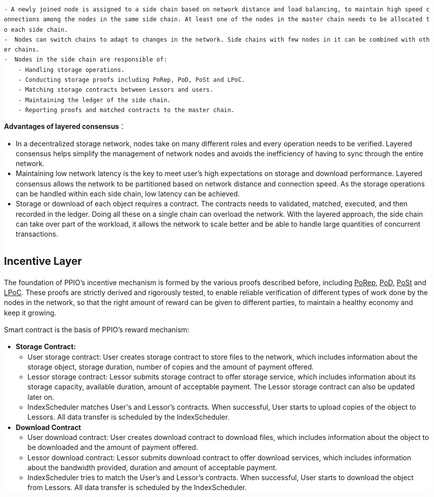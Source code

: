 	- A newly joined node is assigned to a side chain based on network distance and load balancing, to maintain high speed connections among the nodes in the same side chain. At least one of the nodes in the master chain needs to be allocated to each side chain.
	-  Nodes can switch chains to adapt to changes in the network. Side chains with few nodes in it can be combined with other chains.  
	-  Nodes in the side chain are responsible of:
		- Handling storage operations.
		- Conducting storage proofs including PoRep, PoD, PoSt and LPoC.
		- Matching storage contracts between Lessors and users.
		- Maintaining the ledger of the side chain.
		- Reporting proofs and matched contracts to the master chain.

**Advantages of layered consensus**：
- In a decentralized storage network, nodes take on many different roles and every operation needs to be verified. Layered consensus helps simplify the management of network nodes and avoids the inefficiency of having to sync through the entire network.
- Maintaining low network latency is the key to meet user’s high expectations on storage and download performance. Layered consensus allows the network to be partitioned based on network distance and connection speed. As the storage operations can be handled within each side chain, low latency can be achieved.
- Storage or download of each object requires a contract. The contracts needs to validated, matched, executed, and then recorded in the ledger. Doing all these on a single chain can overload the network. With the layered approach, the side chain can take over part of the workload, it allows the network to scale better and be able to handle large quantities of concurrent transactions.

## Incentive Layer

The foundation of PPIO’s incentive mechanism is formed by the various proofs described before, including [PoRep](Four_Proof_Algorithms.html#proof-of-replication-porep), [PoD](Four_Proof_Algorithms.html#proof-of-download-pod), [PoSt](Four_Proof_Algorithms.html#proof-of-spacetime-post) and [LPoC](Four_Proof_Algorithms.html#light-proof-of-capacity-lpoc). These proofs are strictly derived and rigorously tested, to enable reliable verification of different types of work done by the nodes in the network, so that the right amount of reward can be given to different parties, to maintain a healthy economy and keep it growing.

Smart contract is the basis of PPIO’s reward mechanism:
- **Storage Contract:**
	- User storage contract: User creates storage contract to store files to the network, which includes information about the storage object, storage duration, number of copies and the amount of payment offered.
	- Lessor storage contract: Lessor submits storage contract to offer storage service, which includes information about its storage capacity, available duration, amount of acceptable payment. The Lessor storage contract can also be updated later on.
	- IndexScheduler matches User's and Lessor’s contracts. When successful, User starts to upload copies of the object to Lessors. All data transfer is scheduled by the IndexScheduler.
- **Download Contract**
	- User download contract: User creates download contract to download files, which includes information about the object to be downloaded and the amount of payment offered.
	- Lessor download contract: Lessor submits download contract to offer download services, which includes information about the bandwidth provided, duration and amount of acceptable payment.
	- IndexScheduler tries to match the User’s and Lessor’s contracts. When successful, User starts to download the object from Lessors. All data transfer is scheduled by the IndexScheduler.
